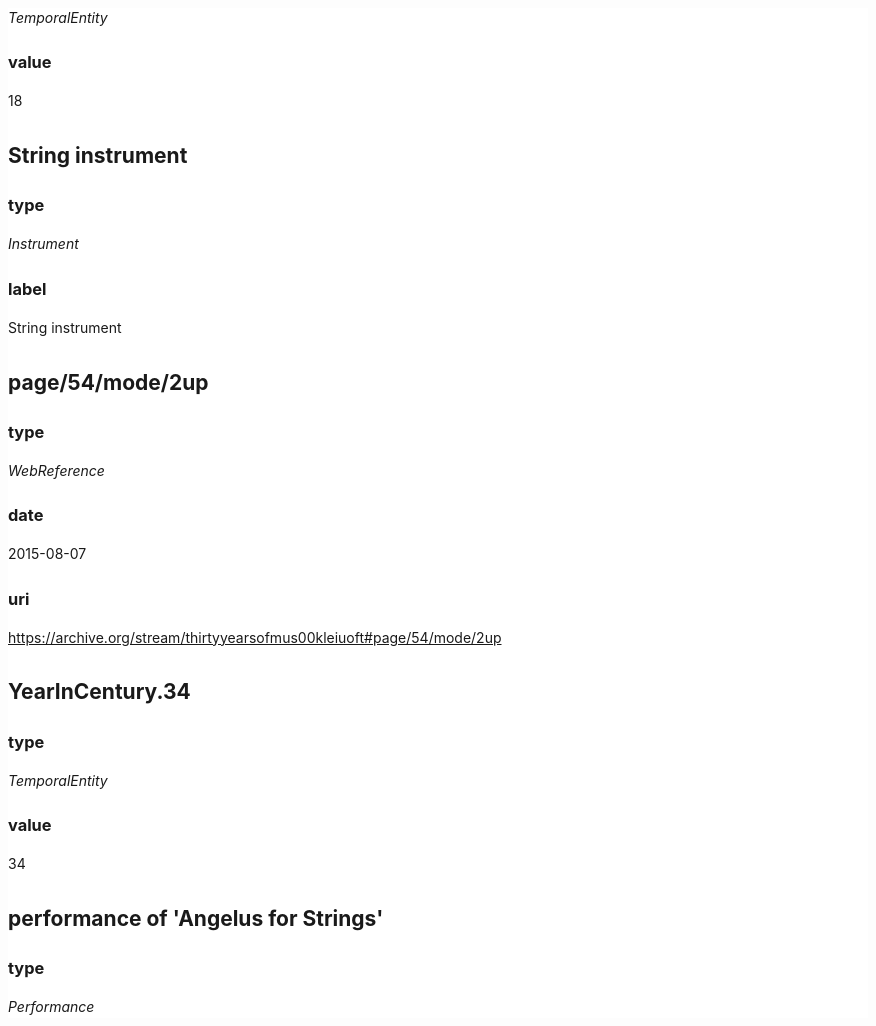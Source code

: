 
*TemporalEntity*

### value


18

## String instrument

### type


*Instrument*

### label


String instrument

## page/54/mode/2up

### type


*WebReference*

### date


2015-08-07

### uri


https://archive.org/stream/thirtyyearsofmus00kleiuoft#page/54/mode/2up

## YearInCentury.34

### type


*TemporalEntity*

### value


34

## performance of 'Angelus for Strings'

### type


*Performance*
